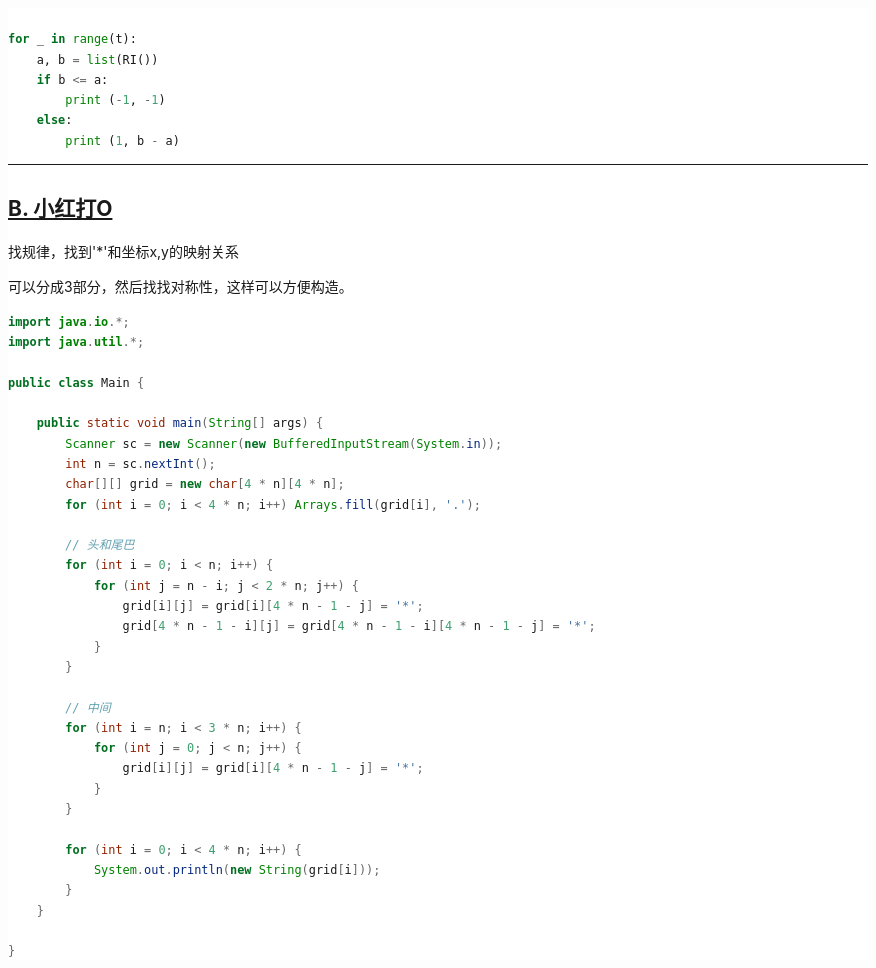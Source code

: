 ```python []

for _ in range(t):
    a, b = list(RI())
    if b <= a:
        print (-1, -1)
    else:
        print (1, b - a)
```


---
## [B. 小红打O](https://ac.nowcoder.com/acm/contest/71593/B)

找规律，找到'*'和坐标x,y的映射关系

可以分成3部分，然后找找对称性，这样可以方便构造。

```java
import java.io.*;
import java.util.*;

public class Main {

    public static void main(String[] args) {
        Scanner sc = new Scanner(new BufferedInputStream(System.in));
        int n = sc.nextInt();
        char[][] grid = new char[4 * n][4 * n];
        for (int i = 0; i < 4 * n; i++) Arrays.fill(grid[i], '.');

        // 头和尾巴
        for (int i = 0; i < n; i++) {
            for (int j = n - i; j < 2 * n; j++) {
                grid[i][j] = grid[i][4 * n - 1 - j] = '*';
                grid[4 * n - 1 - i][j] = grid[4 * n - 1 - i][4 * n - 1 - j] = '*';
            }
        }
        
        // 中间
        for (int i = n; i < 3 * n; i++) {
            for (int j = 0; j < n; j++) {
                grid[i][j] = grid[i][4 * n - 1 - j] = '*';
            }
        }

        for (int i = 0; i < 4 * n; i++) {
            System.out.println(new String(grid[i]));
        }
    }

}

```
